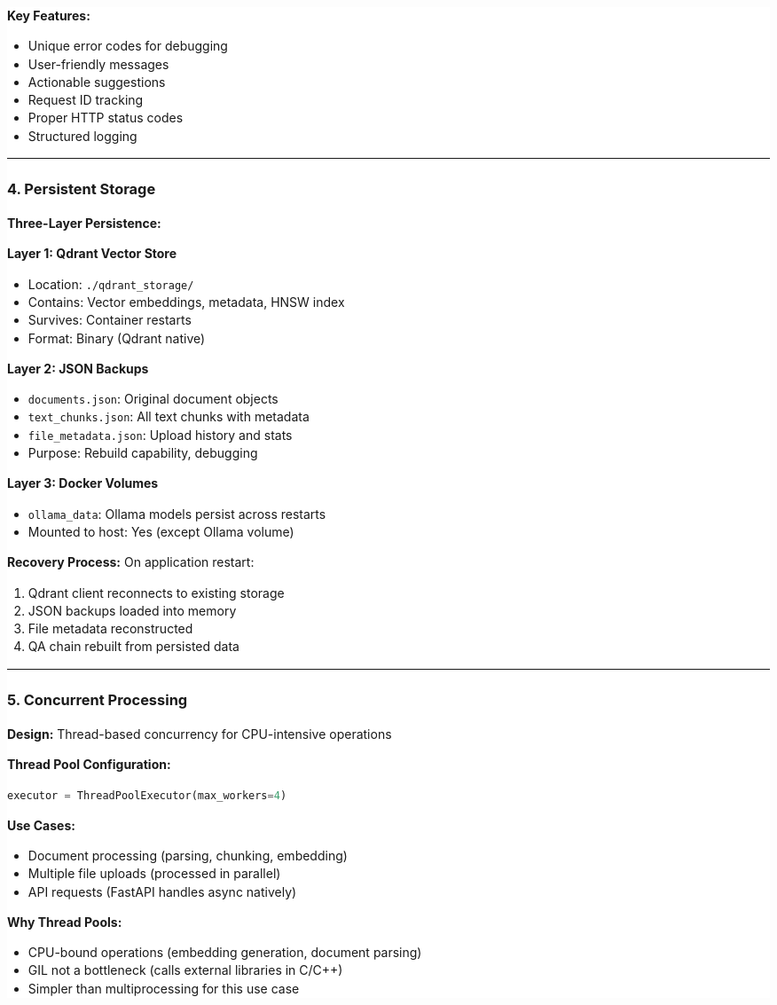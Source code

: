 **Key Features:**
- Unique error codes for debugging
- User-friendly messages
- Actionable suggestions
- Request ID tracking
- Proper HTTP status codes
- Structured logging

---

### 4. Persistent Storage

**Three-Layer Persistence:**

**Layer 1: Qdrant Vector Store**
- Location: `./qdrant_storage/`
- Contains: Vector embeddings, metadata, HNSW index
- Survives: Container restarts
- Format: Binary (Qdrant native)

**Layer 2: JSON Backups**
- `documents.json`: Original document objects
- `text_chunks.json`: All text chunks with metadata
- `file_metadata.json`: Upload history and stats
- Purpose: Rebuild capability, debugging

**Layer 3: Docker Volumes**
- `ollama_data`: Ollama models persist across restarts
- Mounted to host: Yes (except Ollama volume)

**Recovery Process:**
On application restart:
1. Qdrant client reconnects to existing storage
2. JSON backups loaded into memory
3. File metadata reconstructed
4. QA chain rebuilt from persisted data

---

### 5. Concurrent Processing

**Design:** Thread-based concurrency for CPU-intensive operations

**Thread Pool Configuration:**
```python
executor = ThreadPoolExecutor(max_workers=4)
```

**Use Cases:**
- Document processing (parsing, chunking, embedding)
- Multiple file uploads (processed in parallel)
- API requests (FastAPI handles async natively)

**Why Thread Pools:**
- CPU-bound operations (embedding generation, document parsing)
- GIL not a bottleneck (calls external libraries in C/C++)
- Simpler than multiprocessing for this use case
